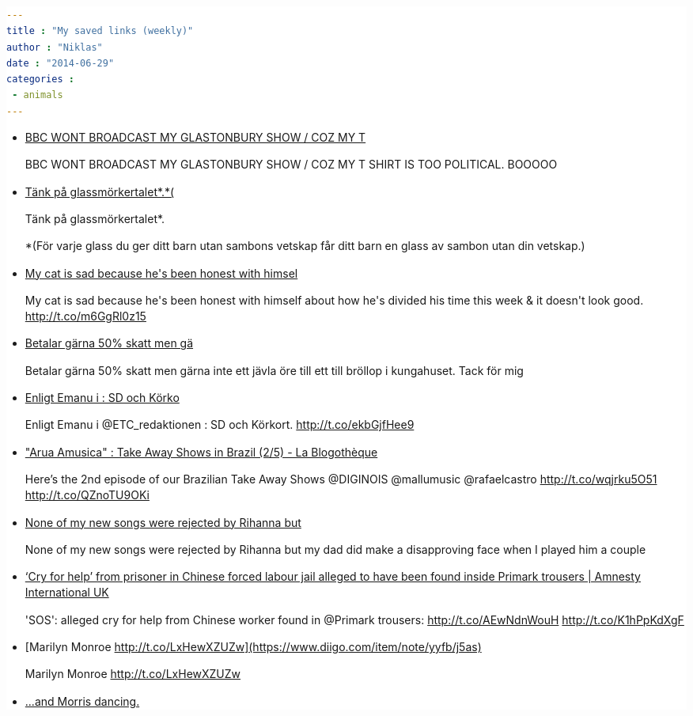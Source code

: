 ```yaml
---
title : "My saved links (weekly)"
author : "Niklas"
date : "2014-06-29"
categories : 
 - animals
---
```


- [BBC WONT BROADCAST MY GLASTONBURY SHOW / COZ MY T](https://www.diigo.com/item/note/yyfb/a26x)
    
    BBC WONT BROADCAST MY GLASTONBURY SHOW / COZ MY T SHIRT IS TOO POLITICAL. BOOOOO
    
- [Tänk på glassmörkertalet\*.\*(](https://www.diigo.com/item/note/yyfb/ac4t)
    
    Tänk på glassmörkertalet\*.
    
    \*(För varje glass du ger ditt barn utan sambons vetskap får ditt barn en glass av sambon utan din vetskap.)
    
- [My cat is sad because he's been honest with himsel](https://www.diigo.com/item/note/yyfb/uv3o)
    
    My cat is sad because he's been honest with himself about how he's divided his time this week & it doesn't look good. http://t.co/m6GgRl0z15
    
- [Betalar gärna 50% skatt men gä](https://www.diigo.com/item/note/yyfb/negh)
    
    Betalar gärna 50% skatt men gärna inte ett jävla öre till ett till bröllop i kungahuset. Tack för mig
    
- [Enligt Emanu i : SD och Körko](https://www.diigo.com/item/note/yyfb/6wu9)
    
    Enligt Emanu i @ETC\_redaktionen : SD och Körkort. http://t.co/ekbGjfHee9
    
- ["Arua Amusica" : Take Away Shows in Brazil (2/5) - La Blogothèque](http://en.blogotheque.net/2014/06/27/arua-amusica-take-away-shows-brazil-25/)
    
    Here’s the 2nd episode of our Brazilian Take Away Shows @DIGINOIS @mallumusic @rafaelcastro http://t.co/wqjrku5O51 http://t.co/QZnoTU9OKi
    
- [None of my new songs were rejected by Rihanna but](https://www.diigo.com/item/note/yyfb/d60k)
    
    None of my new songs were rejected by Rihanna but my dad did make a disapproving face when I played him a couple
    
- [‘Cry for help’ from prisoner in Chinese forced labour jail alleged to have been found inside Primark trousers | Amnesty International UK](http://www.amnesty.org.uk/press-releases/%E2%80%98cry-help%E2%80%99-prisoner-chinese-forced-labour-jail-alleged-have-been-found-inside-primark?utm_source=Social&utm_medium=Twitter&utm_campaign=CC&utm_content=China_garment&linkId=8615608)
    
    'SOS': alleged cry for help from Chinese worker found in @Primark trousers: http://t.co/AEwNdnWouH http://t.co/K1hPpKdXgF
    
- [Marilyn Monroe http://t.co/LxHewXZUZw](https://www.diigo.com/item/note/yyfb/j5as)
    
    Marilyn Monroe http://t.co/LxHewXZUZw
    
- [...and Morris dancing.](https://www.diigo.com/item/note/yyfb/y1x5)
    